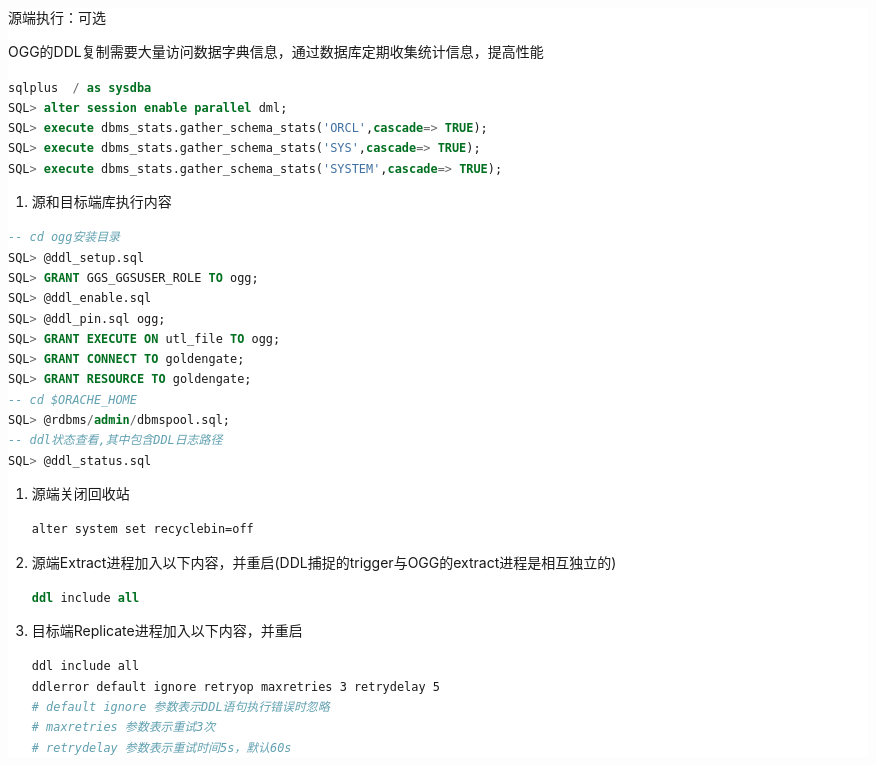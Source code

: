 源端执行：可选

OGG的DDL复制需要大量访问数据字典信息，通过数据库定期收集统计信息，提高性能

```sql
sqlplus  / as sysdba
SQL> alter session enable parallel dml;
SQL> execute dbms_stats.gather_schema_stats('ORCL',cascade=> TRUE);
SQL> execute dbms_stats.gather_schema_stats('SYS',cascade=> TRUE);
SQL> execute dbms_stats.gather_schema_stats('SYSTEM',cascade=> TRUE);
```

1.  源和目标端库执行内容

```sql
-- cd ogg安装目录
SQL> @ddl_setup.sql
SQL> GRANT GGS_GGSUSER_ROLE TO ogg;
SQL> @ddl_enable.sql
SQL> @ddl_pin.sql ogg;
SQL> GRANT EXECUTE ON utl_file TO ogg;
SQL> GRANT CONNECT TO goldengate;
SQL> GRANT RESOURCE TO goldengate;
-- cd $ORACHE_HOME
SQL> @rdbms/admin/dbmspool.sql;
-- ddl状态查看,其中包含DDL日志路径
SQL> @ddl_status.sql
```

1.  源端关闭回收站
    ```纯文本
    alter system set recyclebin=off
    ```
2.  源端Extract进程加入以下内容，并重启(DDL捕捉的trigger与OGG的extract进程是相互独立的)
    ```sql
    ddl include all
    ```
3.  目标端Replicate进程加入以下内容，并重启
    ```bash
    ddl include all 
    ddlerror default ignore retryop maxretries 3 retrydelay 5
    # default ignore 参数表示DDL语句执行错误时忽略
    # maxretries 参数表示重试3次
    # retrydelay 参数表示重试时间5s，默认60s
    ```
